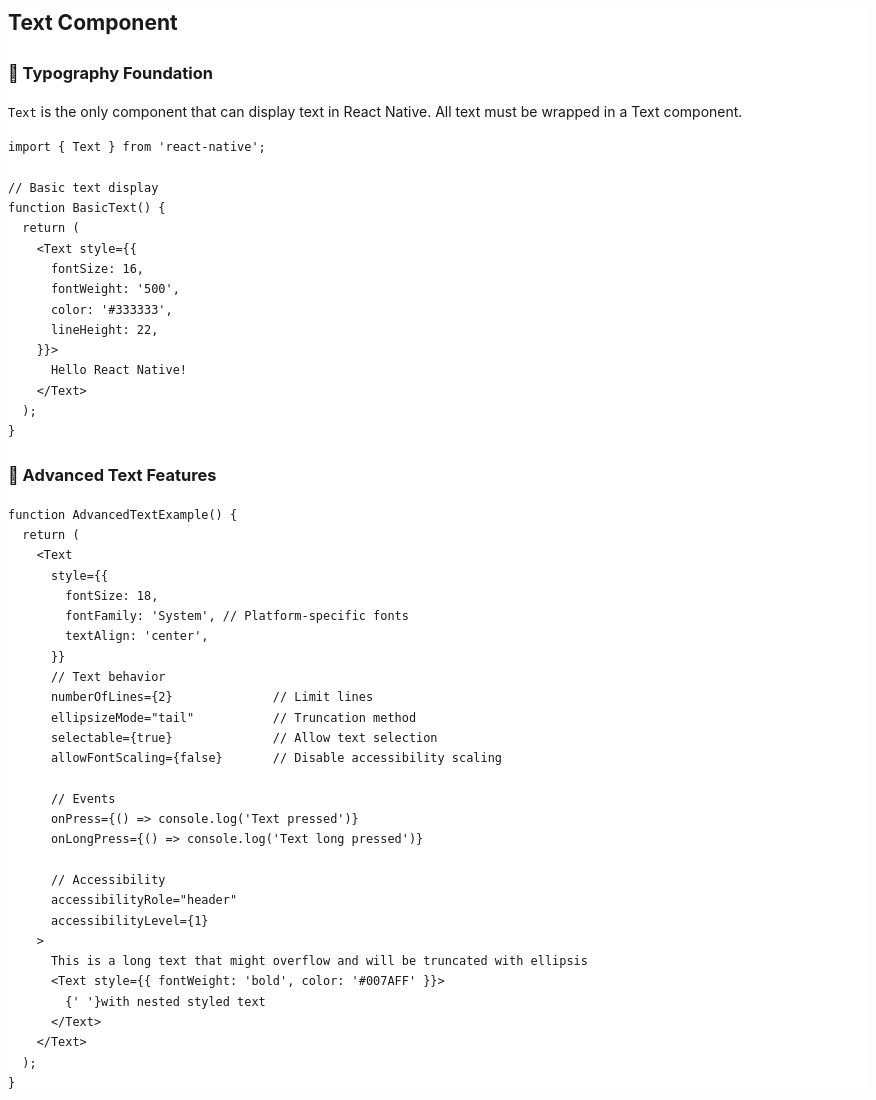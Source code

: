 ## Text Component

### 📝 Typography Foundation

`Text` is the only component that can display text in React Native. All text must be wrapped in a Text component.

```tsx
import { Text } from 'react-native';

// Basic text display
function BasicText() {
  return (
    <Text style={{
      fontSize: 16,
      fontWeight: '500',
      color: '#333333',
      lineHeight: 22,
    }}>
      Hello React Native!
    </Text>
  );
}
```

### 🎨 Advanced Text Features

```tsx
function AdvancedTextExample() {
  return (
    <Text
      style={{
        fontSize: 18,
        fontFamily: 'System', // Platform-specific fonts
        textAlign: 'center',
      }}
      // Text behavior
      numberOfLines={2}              // Limit lines
      ellipsizeMode="tail"           // Truncation method
      selectable={true}              // Allow text selection
      allowFontScaling={false}       // Disable accessibility scaling
      
      // Events
      onPress={() => console.log('Text pressed')}
      onLongPress={() => console.log('Text long pressed')}
      
      // Accessibility
      accessibilityRole="header"
      accessibilityLevel={1}
    >
      This is a long text that might overflow and will be truncated with ellipsis
      <Text style={{ fontWeight: 'bold', color: '#007AFF' }}>
        {' '}with nested styled text
      </Text>
    </Text>
  );
}
```
